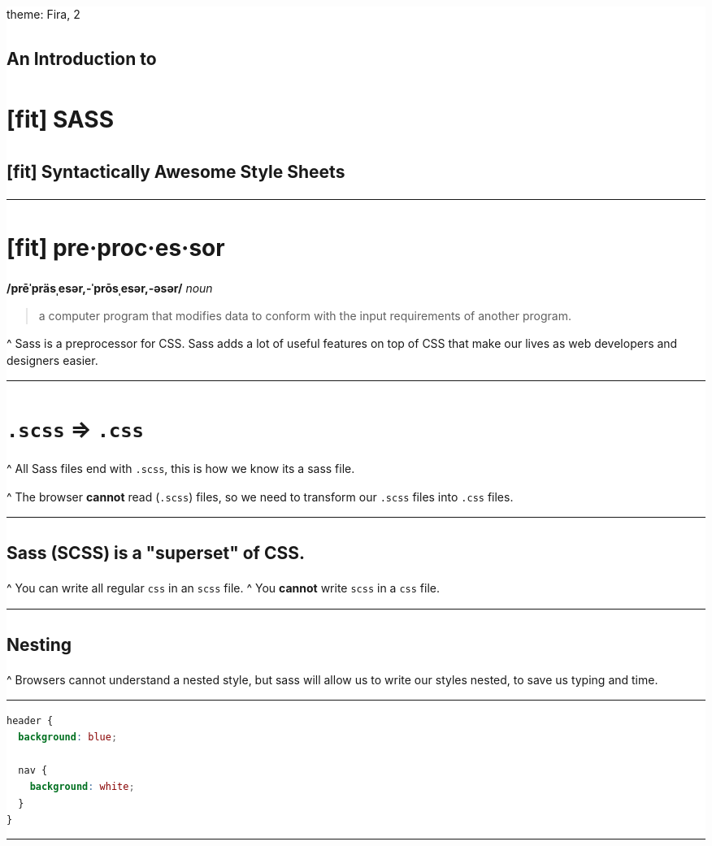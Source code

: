 theme: Fira, 2

## An Introduction to
# [fit] SASS
## [fit] Syntactically Awesome Style Sheets

---

# [fit] pre·proc·es·sor
**/prēˈpräsˌesər,-ˈprōsˌesər,-əsər/**
_noun_
> a computer program that modifies data to conform with the input requirements of another program.

^ Sass is a preprocessor for CSS. Sass adds a lot of useful features on top of CSS that make our lives as web developers and designers easier.

---


# `.scss` => `.css`

^ All Sass files end with `.scss`, this is how we know its a sass file.

^ The browser __cannot__ read (`.scss`) files, so we need to transform our `.scss` files into `.css` files.

---

## Sass (SCSS) is a "superset" of CSS.

^ You can write all regular `css` in an `scss` file.
^ You __cannot__ write `scss` in a `css` file.

---

## Nesting

^ Browsers cannot understand a nested style, but sass will allow us to write our styles nested, to save us typing and time.

---

```scss
header {
  background: blue;

  nav {
    background: white;
  }
}
```

---